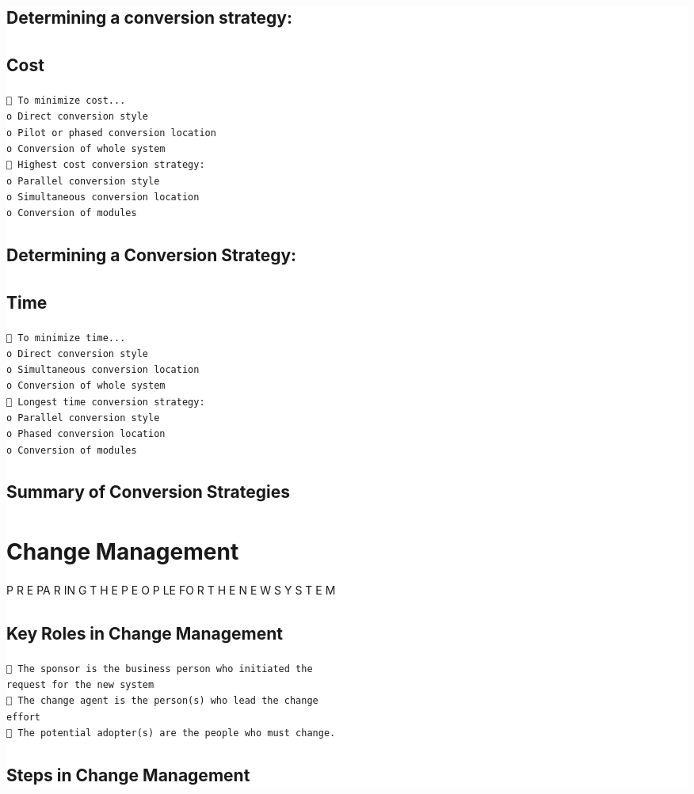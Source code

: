 ## Determining a conversion strategy:

## Cost

```
 To minimize cost...
o Direct conversion style
o Pilot or phased conversion location
o Conversion of whole system
 Highest cost conversion strategy:
o Parallel conversion style
o Simultaneous conversion location
o Conversion of modules
```

## Determining a Conversion Strategy:

## Time

```
 To minimize time...
o Direct conversion style
o Simultaneous conversion location
o Conversion of whole system
 Longest time conversion strategy:
o Parallel conversion style
o Phased conversion location
o Conversion of modules
```

## Summary of Conversion Strategies


# Change Management

P R E PA R IN G T H E P E O P LE FO R T H E N E W S Y S T E M


## Key Roles in Change Management

```
 The sponsor is the business person who initiated the
request for the new system
 The change agent is the person(s) who lead the change
effort
 The potential adopter(s) are the people who must change.
```

## Steps in Change Management
